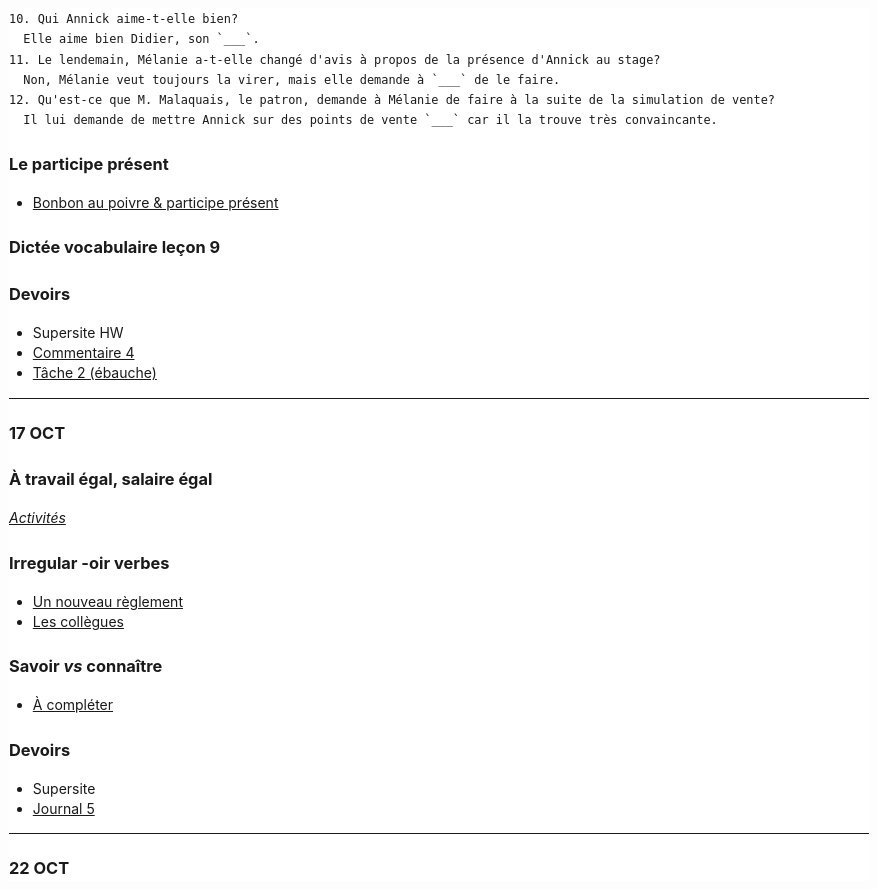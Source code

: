     10. Qui Annick aime-t-elle bien?
      Elle aime bien Didier, son `___`.
    11. Le lendemain, Mélanie a-t-elle changé d'avis à propos de la présence d'Annick au stage?
      Non, Mélanie veut toujours la virer, mais elle demande à `___` de le faire.
    12. Qu'est-ce que M. Malaquais, le patron, demande à Mélanie de faire à la suite de la simulation de vente?
      Il lui demande de mettre Annick sur des points de vente `___` car il la trouve très convaincante.


### Le participe présent

- [Bonbon au poivre & participe présent](https://drive.google.com/file/d/1Gqgb_B3rEYtttm2UjwBy66Q-iElUsGz1/view?usp=sharing)


### Dictée vocabulaire leçon 9

### Devoirs
- Supersite HW
- [Commentaire 4](https://drive.google.com/file/d/0B2TprXrSfARQZ3NOb1VnTlctZ0ZQQ0U2anFpbjNEdFgzYVpR/view?usp=sharing)
- [Tâche 2 (ébauche)](https://drive.google.com/file/d/1BQgO2mlGqK9Lc8iuOfe3L8HU2pmKICtR/view?usp=sharing)

* * *

### 17 OCT

### À travail égal, salaire égal

<iframe id="ressource-embeded" width="100%" height="400" src="https://enseigner.tv5monde.com/fiches-pedagogiques-fle/travail-egal-salaire-egal" frameborder="0"></iframe>


[_Activités_](https://drive.google.com/file/d/1GbUviGX0i0d0sCTmhnet4fLK5_KE8l6L/view?usp=sharing)


### Irregular -oir verbes
- [Un nouveau règlement](https://m3a.vhlcentral.com/sections/0/activities/55992?popup=1)
- [Les collègues](https://m3a.vhlcentral.com/sections/0/activities/55997?popup=1)

### Savoir *vs* connaître
- [À compléter](https://m3a.vhlcentral.com/sections/0/activities/56172?popup=1)

### Devoirs
- Supersite
- [Journal 5](https://drive.google.com/file/d/0B2TprXrSfARQZ3NOb1VnTlctZ0ZQQ0U2anFpbjNEdFgzYVpR/view?usp=sharing)


* * *    

### 22 OCT
